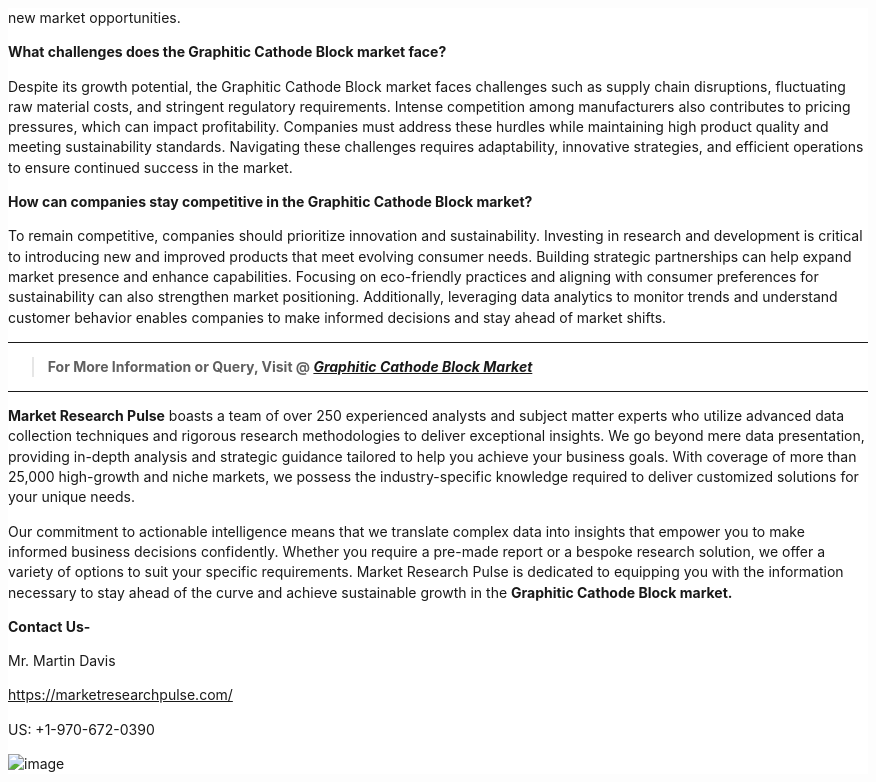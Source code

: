 new market opportunities.</p><p><strong>What challenges does the Graphitic Cathode Block market face?</strong></p><p>Despite its growth potential, the Graphitic Cathode Block market faces challenges such as supply chain disruptions, fluctuating raw material costs, and stringent regulatory requirements. Intense competition among manufacturers also contributes to pricing pressures, which can impact profitability. Companies must address these hurdles while maintaining high product quality and meeting sustainability standards. Navigating these challenges requires adaptability, innovative strategies, and efficient operations to ensure continued success in the market.</p><p><strong>How can companies stay competitive in the Graphitic Cathode Block market?</strong></p><p>To remain competitive, companies should prioritize innovation and sustainability. Investing in research and development is critical to introducing new and improved products that meet evolving consumer needs. Building strategic partnerships can help expand market presence and enhance capabilities. Focusing on eco-friendly practices and aligning with consumer preferences for sustainability can also strengthen market positioning. Additionally, leveraging data analytics to monitor trends and understand customer behavior enables companies to make informed decisions and stay ahead of market shifts.</p><hr /><blockquote><p><strong>For More Information or Query, Visit @&nbsp;<em><a href="https://marketresearchpulse.com/report/137755/graphitic-cathode-block-market?utm_source=Linkedin&utm_medium=091">Graphitic Cathode Block Market</a></em></strong></p></blockquote><hr /><p><strong>Market Research Pulse</strong> boasts a team of over 250 experienced analysts and subject matter experts who utilize advanced data collection techniques and rigorous research methodologies to deliver exceptional insights. We go beyond mere data presentation, providing in-depth analysis and strategic guidance tailored to help you achieve your business goals. With coverage of more than 25,000 high-growth and niche markets, we possess the industry-specific knowledge required to deliver customized solutions for your unique needs.</p><p>Our commitment to actionable intelligence means that we translate complex data into insights that empower you to make informed business decisions confidently. Whether you require a pre-made report or a bespoke research solution, we offer a variety of options to suit your specific requirements. Market Research Pulse is dedicated to equipping you with the information necessary to stay ahead of the curve and achieve sustainable growth in the <strong>Graphitic Cathode Block market.</strong></p><p><strong>Contact Us-</strong></p><p>Mr. Martin Davis</p><p>https://marketresearchpulse.com/</p><p>US: +1-970-672-0390</p>
![image](https://github.com/user-attachments/assets/edb3f7d5-3524-4c7d-af96-17e6ebc1ec1c)
